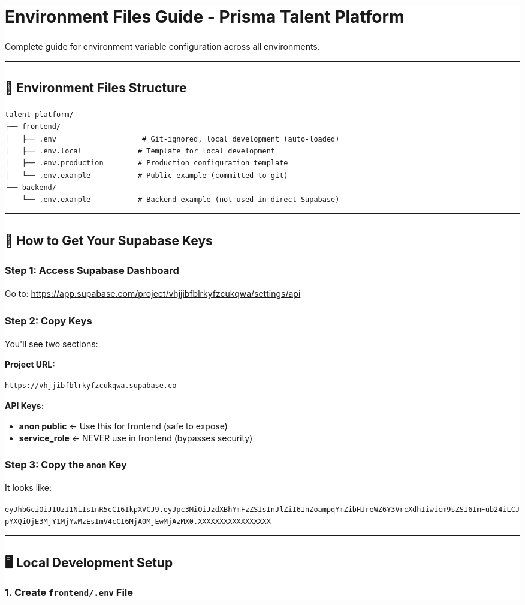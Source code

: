 # Environment Files Guide - Prisma Talent Platform

Complete guide for environment variable configuration across all environments.

---

## 📁 Environment Files Structure

```
talent-platform/
├── frontend/
│   ├── .env                    # Git-ignored, local development (auto-loaded)
│   ├── .env.local             # Template for local development
│   ├── .env.production        # Production configuration template
│   └── .env.example           # Public example (committed to git)
└── backend/
    └── .env.example           # Backend example (not used in direct Supabase)
```

---

## 🔑 How to Get Your Supabase Keys

### Step 1: Access Supabase Dashboard
Go to: https://app.supabase.com/project/vhjjibfblrkyfzcukqwa/settings/api

### Step 2: Copy Keys
You'll see two sections:

**Project URL:**
```
https://vhjjibfblrkyfzcukqwa.supabase.co
```

**API Keys:**
- **anon public** ← Use this for frontend (safe to expose)
- **service_role** ← NEVER use in frontend (bypasses security)

### Step 3: Copy the `anon` Key
It looks like:
```
eyJhbGciOiJIUzI1NiIsInR5cCI6IkpXVCJ9.eyJpc3MiOiJzdXBhYmFzZSIsInJlZiI6InZoampqYmZibHJreWZ6Y3VrcXdhIiwicm9sZSI6ImFub24iLCJpYXQiOjE3MjY1MjYwMzEsImV4cCI6MjA0MjEwMjAzMX0.XXXXXXXXXXXXXXXXX
```

---

## 🖥️ Local Development Setup

### 1. Create `frontend/.env` File
